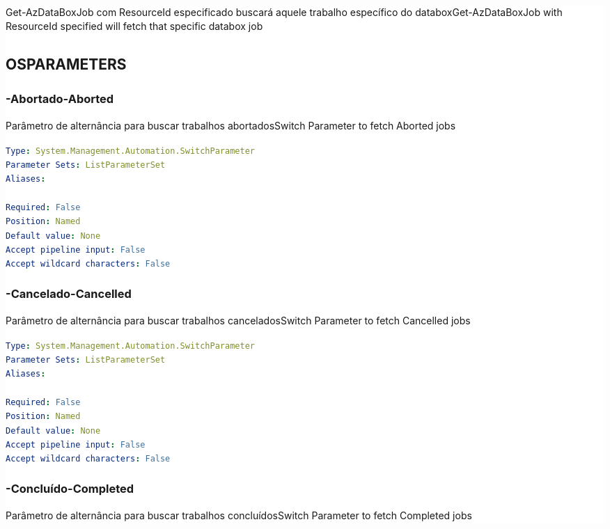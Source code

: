 <span data-ttu-id="b375c-121">Get-AzDataBoxJob com ResourceId especificado buscará aquele trabalho específico do databox</span><span class="sxs-lookup"><span data-stu-id="b375c-121">Get-AzDataBoxJob with ResourceId specified will fetch that specific databox job</span></span>

## <span data-ttu-id="b375c-122">OS</span><span class="sxs-lookup"><span data-stu-id="b375c-122">PARAMETERS</span></span>

### <span data-ttu-id="b375c-123">-Abortado</span><span class="sxs-lookup"><span data-stu-id="b375c-123">-Aborted</span></span>
<span data-ttu-id="b375c-124">Parâmetro de alternância para buscar trabalhos abortados</span><span class="sxs-lookup"><span data-stu-id="b375c-124">Switch Parameter to fetch Aborted jobs</span></span>

```yaml
Type: System.Management.Automation.SwitchParameter
Parameter Sets: ListParameterSet
Aliases:

Required: False
Position: Named
Default value: None
Accept pipeline input: False
Accept wildcard characters: False
```

### <span data-ttu-id="b375c-125">-Cancelado</span><span class="sxs-lookup"><span data-stu-id="b375c-125">-Cancelled</span></span>
<span data-ttu-id="b375c-126">Parâmetro de alternância para buscar trabalhos cancelados</span><span class="sxs-lookup"><span data-stu-id="b375c-126">Switch Parameter to fetch Cancelled jobs</span></span>

```yaml
Type: System.Management.Automation.SwitchParameter
Parameter Sets: ListParameterSet
Aliases:

Required: False
Position: Named
Default value: None
Accept pipeline input: False
Accept wildcard characters: False
```

### <span data-ttu-id="b375c-127">-Concluído</span><span class="sxs-lookup"><span data-stu-id="b375c-127">-Completed</span></span>
<span data-ttu-id="b375c-128">Parâmetro de alternância para buscar trabalhos concluídos</span><span class="sxs-lookup"><span data-stu-id="b375c-128">Switch Parameter to fetch Completed jobs</span></span>
